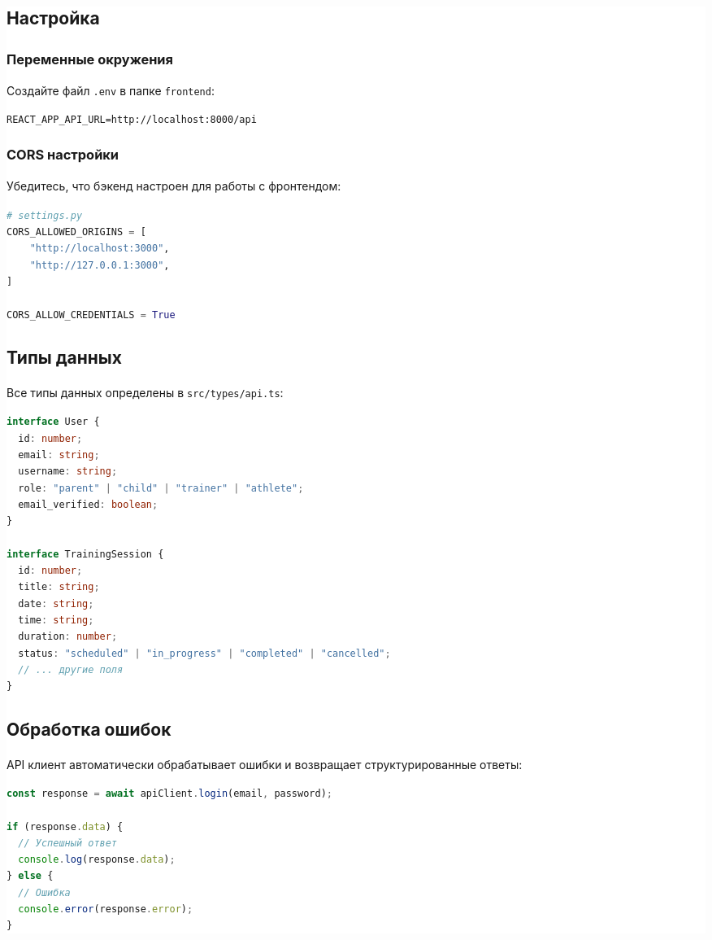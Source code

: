 ## Настройка

### Переменные окружения

Создайте файл `.env` в папке `frontend`:

```env
REACT_APP_API_URL=http://localhost:8000/api
```

### CORS настройки

Убедитесь, что бэкенд настроен для работы с фронтендом:

```python
# settings.py
CORS_ALLOWED_ORIGINS = [
    "http://localhost:3000",
    "http://127.0.0.1:3000",
]

CORS_ALLOW_CREDENTIALS = True
```

## Типы данных

Все типы данных определены в `src/types/api.ts`:

```typescript
interface User {
  id: number;
  email: string;
  username: string;
  role: "parent" | "child" | "trainer" | "athlete";
  email_verified: boolean;
}

interface TrainingSession {
  id: number;
  title: string;
  date: string;
  time: string;
  duration: number;
  status: "scheduled" | "in_progress" | "completed" | "cancelled";
  // ... другие поля
}
```

## Обработка ошибок

API клиент автоматически обрабатывает ошибки и возвращает структурированные ответы:

```typescript
const response = await apiClient.login(email, password);

if (response.data) {
  // Успешный ответ
  console.log(response.data);
} else {
  // Ошибка
  console.error(response.error);
}
```
